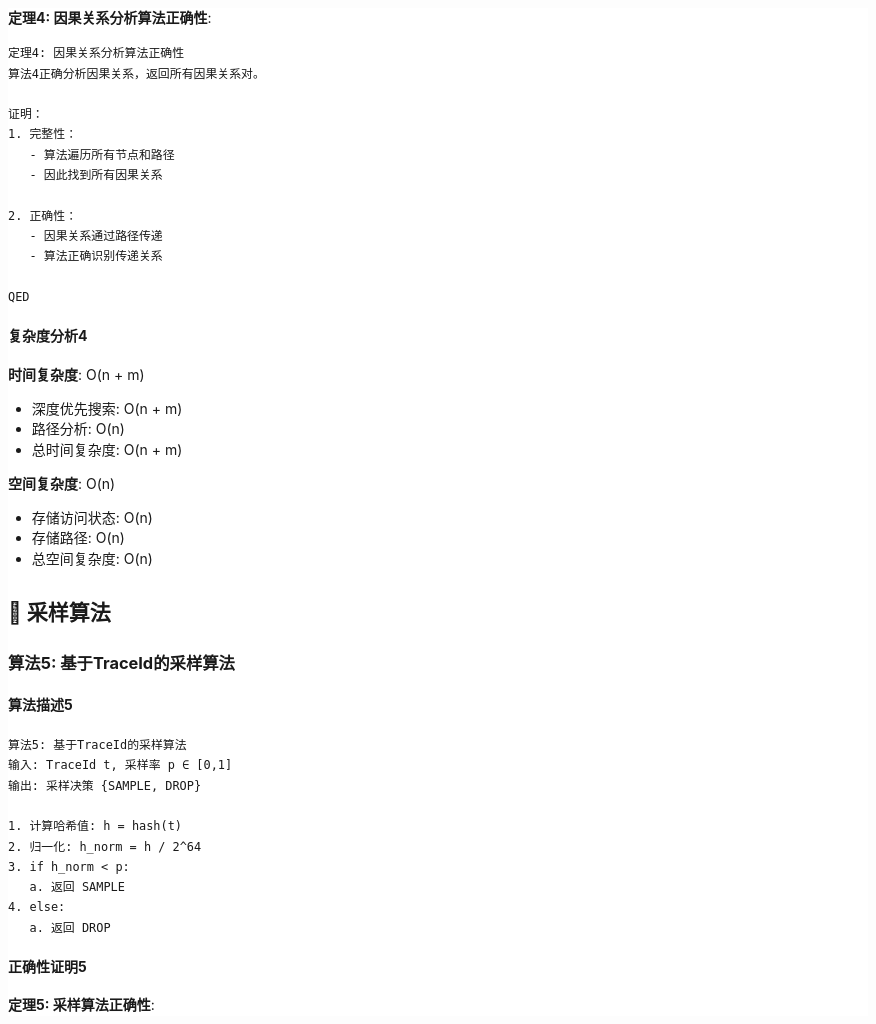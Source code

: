 **定理4: 因果关系分析算法正确性**:

```text
定理4: 因果关系分析算法正确性
算法4正确分析因果关系，返回所有因果关系对。

证明：
1. 完整性：
   - 算法遍历所有节点和路径
   - 因此找到所有因果关系
   
2. 正确性：
   - 因果关系通过路径传递
   - 算法正确识别传递关系

QED
```

#### 复杂度分析4

**时间复杂度**: O(n + m)

- 深度优先搜索: O(n + m)
- 路径分析: O(n)
- 总时间复杂度: O(n + m)

**空间复杂度**: O(n)

- 存储访问状态: O(n)
- 存储路径: O(n)
- 总空间复杂度: O(n)

## 🔬 采样算法

### 算法5: 基于TraceId的采样算法

#### 算法描述5

```text
算法5: 基于TraceId的采样算法
输入: TraceId t, 采样率 p ∈ [0,1]
输出: 采样决策 {SAMPLE, DROP}

1. 计算哈希值: h = hash(t)
2. 归一化: h_norm = h / 2^64
3. if h_norm < p:
   a. 返回 SAMPLE
4. else:
   a. 返回 DROP
```

#### 正确性证明5

**定理5: 采样算法正确性**:
